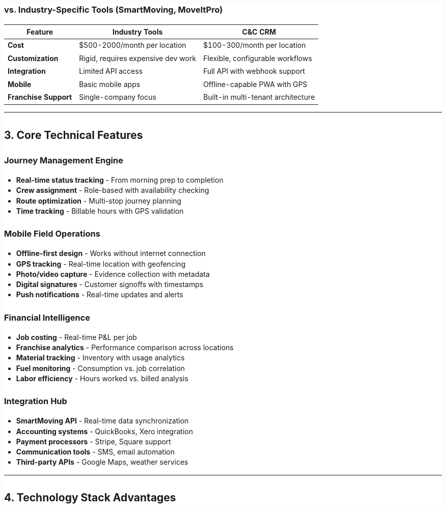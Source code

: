 ### **vs. Industry-Specific Tools (SmartMoving, MoveItPro)**

| Feature | Industry Tools | C&C CRM |
|---------|----------------|---------|
| **Cost** | $500-2000/month per location | $100-300/month per location |
| **Customization** | Rigid, requires expensive dev work | Flexible, configurable workflows |
| **Integration** | Limited API access | Full API with webhook support |
| **Mobile** | Basic mobile apps | Offline-capable PWA with GPS |
| **Franchise Support** | Single-company focus | Built-in multi-tenant architecture |

---

## 3. Core Technical Features

### **Journey Management Engine**
* **Real-time status tracking** - From morning prep to completion
* **Crew assignment** - Role-based with availability checking
* **Route optimization** - Multi-stop journey planning
* **Time tracking** - Billable hours with GPS validation

### **Mobile Field Operations**
* **Offline-first design** - Works without internet connection
* **GPS tracking** - Real-time location with geofencing
* **Photo/video capture** - Evidence collection with metadata
* **Digital signatures** - Customer signoffs with timestamps
* **Push notifications** - Real-time updates and alerts

### **Financial Intelligence**
* **Job costing** - Real-time P&L per job
* **Franchise analytics** - Performance comparison across locations
* **Material tracking** - Inventory with usage analytics
* **Fuel monitoring** - Consumption vs. job correlation
* **Labor efficiency** - Hours worked vs. billed analysis

### **Integration Hub**
* **SmartMoving API** - Real-time data synchronization
* **Accounting systems** - QuickBooks, Xero integration
* **Payment processors** - Stripe, Square support
* **Communication tools** - SMS, email automation
* **Third-party APIs** - Google Maps, weather services

---

## 4. Technology Stack Advantages
